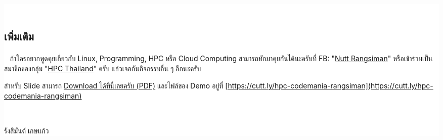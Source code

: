 <br>

## เพิ่มเติม

&nbsp;&nbsp;&nbsp;ถ้าใครอยากพูดคุยเกี่ยวกับ Linux, Programming, HPC หรือ Cloud Computing สามารถทักมาคุยกันได้นะครับที่ FB: "[Nutt Rangsiman](https://www.facebook.com/rangsiman1993)" หรือเข้าร่วมเป็นสมาชิกของกลุ่ม "[HPC Thailand](https://www.facebook.com/groups/2485600791681924/)" ครับ แล้วเจอกันกิจกรรมอื่น ๆ อีกนะครับ

สำหรับ Slide สามารถ [Download ได้ที่นี่เลยครับ (PDF)](https://1drv.ms/b/s!Ao0M17vQCvR8guop5ORd8del88cclA?e=4wWOyl) และไฟล์ของ Demo อยู่ที่ [https://cutt.ly/hpc-codemania-rangsiman](https://cutt.ly/hpc-codemania-rangsiman)

<br>

รังสิมันต์ เกษแก้ว
